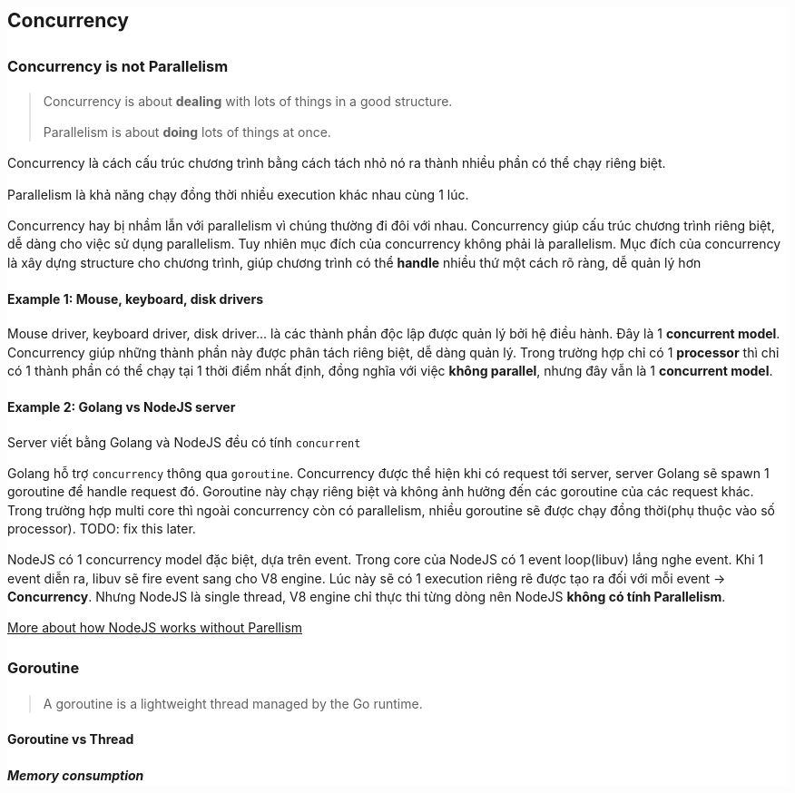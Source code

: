 ## Concurrency

### Concurrency is not Parallelism

> Concurrency is about **dealing** with lots of things in a good structure.
>
> Parallelism is about **doing** lots of things at once.

Concurrency là cách cấu trúc chương trình bằng cách tách nhỏ nó ra thành nhiều phần có thể chạy riêng biệt.

Parallelism là khả năng chạy đồng thời nhiều execution khác nhau cùng 1 lúc.

Concurrency hay bị nhầm lẫn với parallelism vì chúng thường đi đôi với nhau.
Concurrency giúp cấu trúc chương trình riêng biệt, dễ dàng cho việc sử dụng parallelism.
Tuy nhiên mục đích của concurrency không phải là parallelism.
Mục đích của concurrency là xây dựng structure cho chương trình, giúp chương trình có thể **handle** nhiều thứ một cách rõ ràng, dễ quản lý hơn

#### Example 1: Mouse, keyboard, disk drivers

Mouse driver, keyboard driver, disk driver... là các thành phần độc lập được quản lý bởi hệ điều hành. Đây là 1 **concurrent model**.
Concurrency giúp những thành phần này được phân tách riêng biệt, dễ dàng quản lý.
Trong trường hợp chỉ có 1 **processor** thì chỉ có 1 thành phần có thể chạy tại 1 thời điểm nhất định, đồng nghĩa với việc **không parallel**, nhưng đây vẫn là 1 **concurrent model**.

#### Example 2: Golang vs NodeJS server

Server viết bằng Golang và NodeJS đều có tính ```concurrent```

Golang hỗ trợ ```concurrency``` thông qua ```goroutine```.
Concurrency được thể hiện khi có request tới server, server Golang sẽ spawn 1 goroutine để handle request đó.
Goroutine này chạy riêng biệt và không ảnh hưởng đến các goroutine của các request khác.
Trong trường hợp multi core thì ngoài concurrency còn có parallelism, nhiều goroutine sẽ được chạy đồng thời(phụ thuộc vào số processor). TODO: fix this later.

NodeJS có 1 concurrency model đặc biệt, dựa trên event.
Trong core của NodeJS có 1 event loop(libuv) lắng nghe event.
Khi 1 event diễn ra, libuv sẽ fire event sang cho V8 engine.
Lúc này sẽ có 1 execution riêng rẽ được tạo ra đối với mỗi event -> **Concurrency**.
Nhưng NodeJS là single thread, V8 engine chỉ thực thi từng dòng nên NodeJS **không có tính Parallelism**.

[More about how NodeJS works without Parellism](https://stackoverflow.com/questions/34855352/how-in-general-does-node-js-handle-10-000-concurrent-requests)

### Goroutine

> A goroutine is a lightweight thread managed by the Go runtime.

#### Goroutine vs Thread

##### Memory consumption
